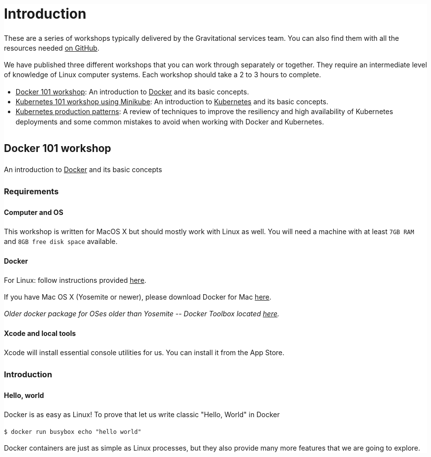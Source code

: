 # Introduction

These are a series of workshops typically delivered by the Gravitational services team. You can also find them with all the resources needed [on GitHub](https://github.com/gravitational/workshop).

We have published three different workshops that you can work through separately or together. They require an intermediate level of knowledge of Linux computer systems. Each workshop should take a 2 to 3 hours to complete.

* [Docker 101 workshop](#docker-101-workshop): An introduction to [Docker](https://www.docker.com/) and its basic concepts.
* [Kubernetes 101 workshop using Minikube](#kubernetes-101-workshop): An introduction to [Kubernetes](https://kubernetes.io/) and its basic concepts.
* [Kubernetes production patterns](Kubernetes-production-patterns): A review of techniques to improve the resiliency and high availability of Kubernetes deployments and some common mistakes to avoid when working with Docker and Kubernetes.

## Docker 101 workshop

An introduction to [Docker](https://www.docker.com/) and its basic concepts

### Requirements

#### Computer and OS

This workshop is written for MacOS X but should mostly work with Linux as well. You will need a machine with at least `7GB RAM` and `8GB free disk space` available.

#### Docker

For Linux: follow instructions provided [here](https://docs.docker.com/engine/installation/linux/).

If you have Mac OS X (Yosemite or newer), please download Docker for Mac [here](https://download.docker.com/mac/stable/Docker.dmg).

*Older docker package for OSes older than Yosemite -- Docker Toolbox located [here](https://www.docker.com/products/docker-toolbox).*

#### Xcode and local tools

Xcode will install essential console utilities for us. You can install it from the App Store.

### Introduction

#### Hello, world

Docker is as easy as Linux! To prove that let us write classic "Hello, World" in Docker

```bsh
$ docker run busybox echo "hello world"
```

Docker containers are just as simple as Linux processes, but they also provide many more features that we are going to explore.
